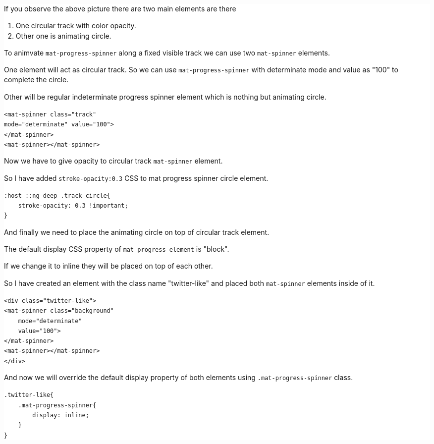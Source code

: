 If you observe the above picture there are two main elements are there

1. One circular track with color opacity.
2. Other one is animating circle.

To animvate `mat-progress-spinner` along a fixed visible track we can use two `mat-spinner` elements.

One element will act as circular track. So we can use `mat-progress-spinner` with determinate mode and value as "100" to complete the circle.

Other will be regular indeterminate progress spinner element which is nothing but animating circle.

```
<mat-spinner class="track" 
mode="determinate" value="100">
</mat-spinner>
<mat-spinner></mat-spinner>
```
Now we have to give opacity to circular track `mat-spinner` element.

So I have added `stroke-opacity:0.3` CSS to mat progress spinner circle element.

```
:host ::ng-deep .track circle{       
    stroke-opacity: 0.3 !important;
}
```

And finally we need to place the animating circle on top of circular track element.

The default display CSS property of `mat-progress-element` is "block".

If we change it to inline they will be placed on top of each other.

So I have created an element with the class name "twitter-like" and placed both `mat-spinner` elements inside of it.

```
<div class="twitter-like">
<mat-spinner class="background" 
    mode="determinate" 
	value="100">
</mat-spinner>
<mat-spinner></mat-spinner>
</div>
```

And now we will override the default display property of both elements using `.mat-progress-spinner` class.

```
.twitter-like{
    .mat-progress-spinner{
        display: inline;
    }
}
```
